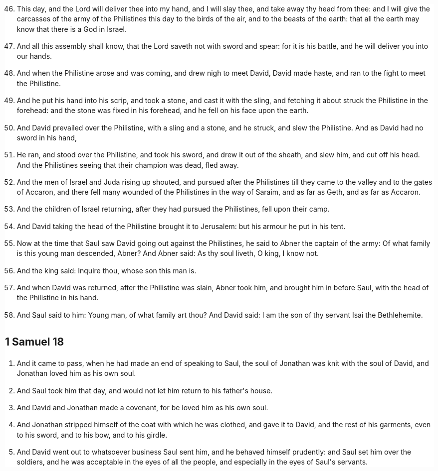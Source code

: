 46. This day, and the Lord will deliver thee into my hand, and I will slay thee, and take away thy head from thee: and I will give the carcasses of the army of the Philistines this day to the birds of the air, and to the beasts of the earth: that all the earth may know that there is a God in Israel.

47. And all this assembly shall know, that the Lord saveth not with sword and spear: for it is his battle, and he will deliver you into our hands.

48. And when the Philistine arose and was coming, and drew nigh to meet David, David made haste, and ran to the fight to meet the Philistine.

49. And he put his hand into his scrip, and took a stone, and cast it with the sling, and fetching it about struck the Philistine in the forehead: and the stone was fixed in his forehead, and he fell on his face upon the earth.

50. And David prevailed over the Philistine, with a sling and a stone, and he struck, and slew the Philistine. And as David had no sword in his hand,

51. He ran, and stood over the Philistine, and took his sword, and drew it out of the sheath, and slew him, and cut off his head. And the Philistines seeing that their champion was dead, fled away.

52. And the men of Israel and Juda rising up shouted, and pursued after the Philistines till they came to the valley and to the gates of Accaron, and there fell many wounded of the Philistines in the way of Saraim, and as far as Geth, and as far as Accaron.

53. And the children of Israel returning, after they had pursued the Philistines, fell upon their camp.

54. And David taking the head of the Philistine brought it to Jerusalem: but his armour he put in his tent.

55. Now at the time that Saul saw David going out against the Philistines, he said to Abner the captain of the army: Of what family is this young man descended, Abner? And Abner said: As thy soul liveth, O king, I know not.

56. And the king said: Inquire thou, whose son this man is.

57. And when David was returned, after the Philistine was slain, Abner took him, and brought him in before Saul, with the head of the Philistine in his hand.

58. And Saul said to him: Young man, of what family art thou? And David said: I am the son of thy servant Isai the Bethlehemite.

## 1 Samuel 18

1. And it came to pass, when he had made an end of speaking to Saul, the soul of Jonathan was knit with the soul of David, and Jonathan loved him as his own soul.

2. And Saul took him that day, and would not let him return to his father's house.

3. And David and Jonathan made a covenant, for be loved him as his own soul.

4. And Jonathan stripped himself of the coat with which he was clothed, and gave it to David, and the rest of his garments, even to his sword, and to his bow, and to his girdle.

5. And David went out to whatsoever business Saul sent him, and he behaved himself prudently: and Saul set him over the soldiers, and he was acceptable in the eyes of all the people, and especially in the eyes of Saul's servants.
